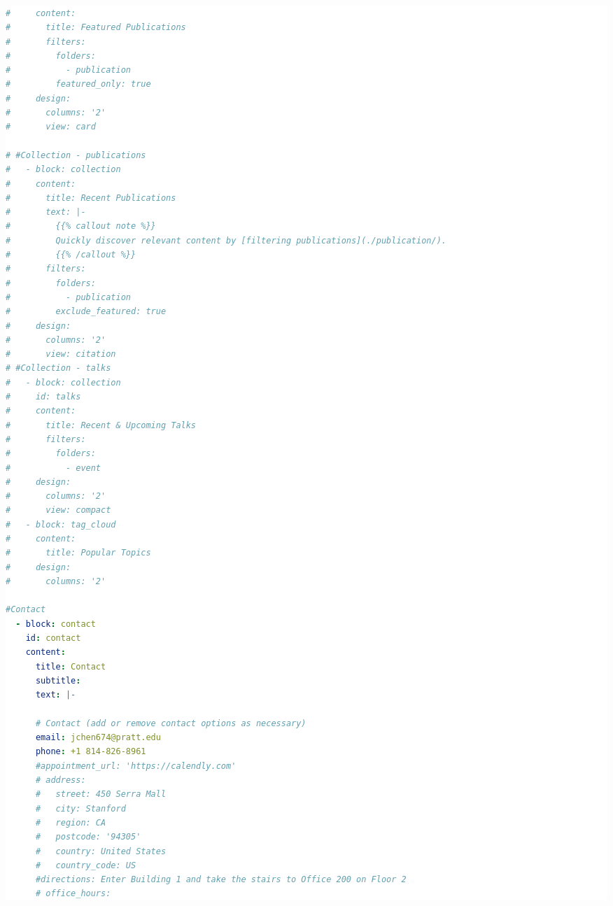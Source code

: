 ```yaml
#     content:
#       title: Featured Publications
#       filters:
#         folders:
#           - publication
#         featured_only: true
#     design:
#       columns: '2'
#       view: card

# #Collection - publications
#   - block: collection
#     content:
#       title: Recent Publications
#       text: |-
#         {{% callout note %}}
#         Quickly discover relevant content by [filtering publications](./publication/).
#         {{% /callout %}}
#       filters:
#         folders:
#           - publication
#         exclude_featured: true
#     design:
#       columns: '2'
#       view: citation
# #Collection - talks
#   - block: collection
#     id: talks
#     content:
#       title: Recent & Upcoming Talks
#       filters:
#         folders:
#           - event
#     design:
#       columns: '2'
#       view: compact
#   - block: tag_cloud
#     content:
#       title: Popular Topics
#     design:
#       columns: '2'

#Contact
  - block: contact
    id: contact
    content:
      title: Contact
      subtitle:
      text: |-

      # Contact (add or remove contact options as necessary)
      email: jchen674@pratt.edu
      phone: +1 814-826-8961
      #appointment_url: 'https://calendly.com'
      # address:
      #   street: 450 Serra Mall
      #   city: Stanford
      #   region: CA
      #   postcode: '94305'
      #   country: United States
      #   country_code: US
      #directions: Enter Building 1 and take the stairs to Office 200 on Floor 2
      # office_hours:
```